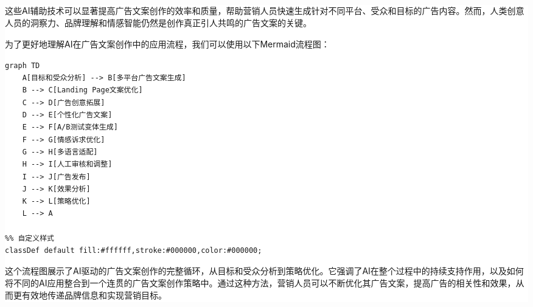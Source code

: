这些AI辅助技术可以显著提高广告文案创作的效率和质量，帮助营销人员快速生成针对不同平台、受众和目标的广告内容。然而，人类创意人员的洞察力、品牌理解和情感智能仍然是创作真正引人共鸣的广告文案的关键。

为了更好地理解AI在广告文案创作中的应用流程，我们可以使用以下Mermaid流程图：

```mermaid
graph TD
    A[目标和受众分析] --> B[多平台广告文案生成]
    B --> C[Landing Page文案优化]
    C --> D[广告创意拓展]
    D --> E[个性化广告文案]
    E --> F[A/B测试变体生成]
    F --> G[情感诉求优化]
    G --> H[多语言适配]
    H --> I[人工审核和调整]
    I --> J[广告发布]
    J --> K[效果分析]
    K --> L[策略优化]
    L --> A

%% 自定义样式
classDef default fill:#ffffff,stroke:#000000,color:#000000;
```

这个流程图展示了AI驱动的广告文案创作的完整循环，从目标和受众分析到策略优化。它强调了AI在整个过程中的持续支持作用，以及如何将不同的AI应用整合到一个连贯的广告文案创作策略中。通过这种方法，营销人员可以不断优化其广告文案，提高广告的相关性和效果，从而更有效地传递品牌信息和实现营销目标。

